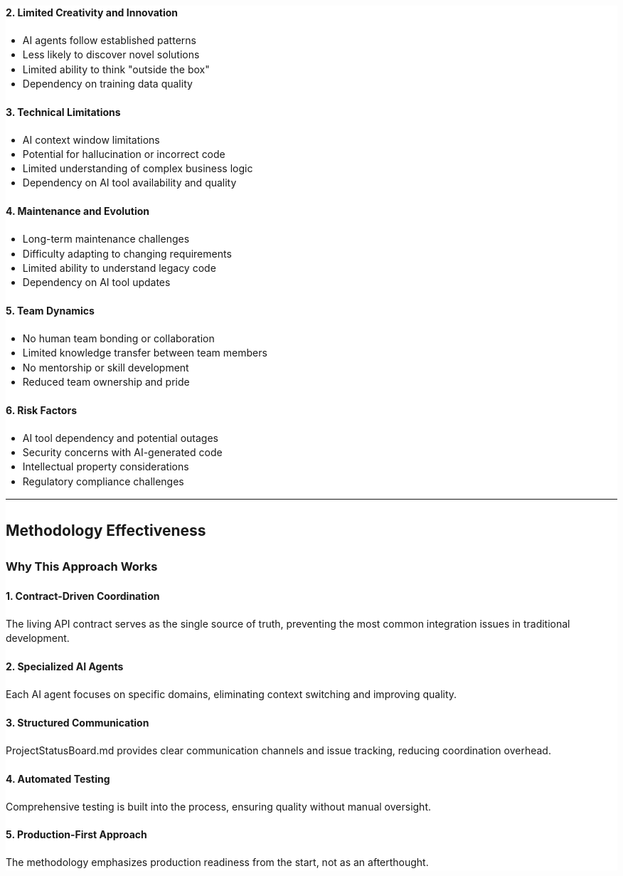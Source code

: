 #### 2. **Limited Creativity and Innovation**
- AI agents follow established patterns
- Less likely to discover novel solutions
- Limited ability to think "outside the box"
- Dependency on training data quality

#### 3. **Technical Limitations**
- AI context window limitations
- Potential for hallucination or incorrect code
- Limited understanding of complex business logic
- Dependency on AI tool availability and quality

#### 4. **Maintenance and Evolution**
- Long-term maintenance challenges
- Difficulty adapting to changing requirements
- Limited ability to understand legacy code
- Dependency on AI tool updates

#### 5. **Team Dynamics**
- No human team bonding or collaboration
- Limited knowledge transfer between team members
- No mentorship or skill development
- Reduced team ownership and pride

#### 6. **Risk Factors**
- AI tool dependency and potential outages
- Security concerns with AI-generated code
- Intellectual property considerations
- Regulatory compliance challenges

---

## Methodology Effectiveness

### **Why This Approach Works**

#### 1. **Contract-Driven Coordination**
The living API contract serves as the single source of truth, preventing the most common integration issues in traditional development.

#### 2. **Specialized AI Agents**
Each AI agent focuses on specific domains, eliminating context switching and improving quality.

#### 3. **Structured Communication**
ProjectStatusBoard.md provides clear communication channels and issue tracking, reducing coordination overhead.

#### 4. **Automated Testing**
Comprehensive testing is built into the process, ensuring quality without manual oversight.

#### 5. **Production-First Approach**
The methodology emphasizes production readiness from the start, not as an afterthought.
